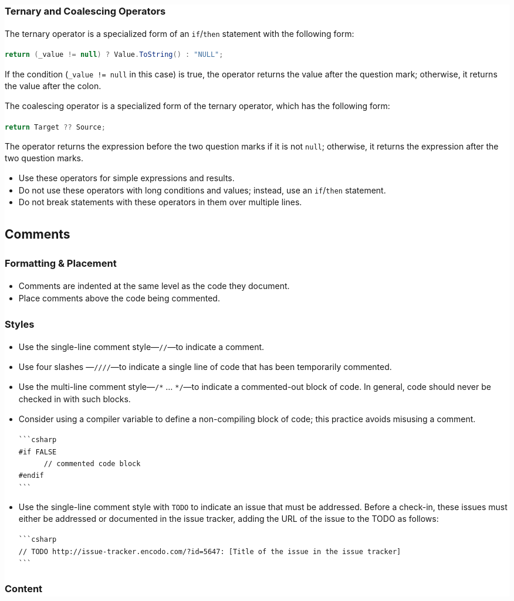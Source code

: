 ### Ternary and Coalescing Operators

The ternary operator is a specialized form of an `if`/`then` statement with the following form:

```csharp
return (_value != null) ? Value.ToString() : "NULL";
```
If the condition (`_value != null` in this case) is true, the operator returns the value after the question mark; otherwise, it returns the value after the colon.

The coalescing operator is a specialized form of the ternary operator, which has the following form:

```csharp
return Target ?? Source;
```
The operator returns the expression before the two question marks if it is not `null`; otherwise, it returns the expression after the two question marks.

* Use these operators for simple expressions and results.
* Do not use these operators with long conditions and values; instead, use an `if`/`then` statement.
* Do not break statements with these operators in them over multiple lines.

## Comments

### Formatting & Placement

* Comments are indented at the same level as the code they document.
* Place comments above the code being commented.

### Styles

* Use the single-line comment style—`//`—to indicate a comment.
* Use four slashes —`////`—to indicate a single line of code that has been temporarily commented.
* Use the multi-line comment style—`/*` … `*/`—to indicate a commented-out block of code. In general, code should never be checked in with such blocks.
* Consider using a compiler variable to define a non-compiling block of code; this practice avoids misusing a comment.

      ```csharp
      #if FALSE
            // commented code block
      #endif
      ```
* Use the single-line comment style with `TODO` to indicate an issue that must be addressed. Before a check-in, these issues must either be addressed or documented in the issue tracker, adding the URL of the issue to the TODO as follows:

      ```csharp
      // TODO http://issue-tracker.encodo.com/?id=5647: [Title of the issue in the issue tracker]
      ```

### Content
